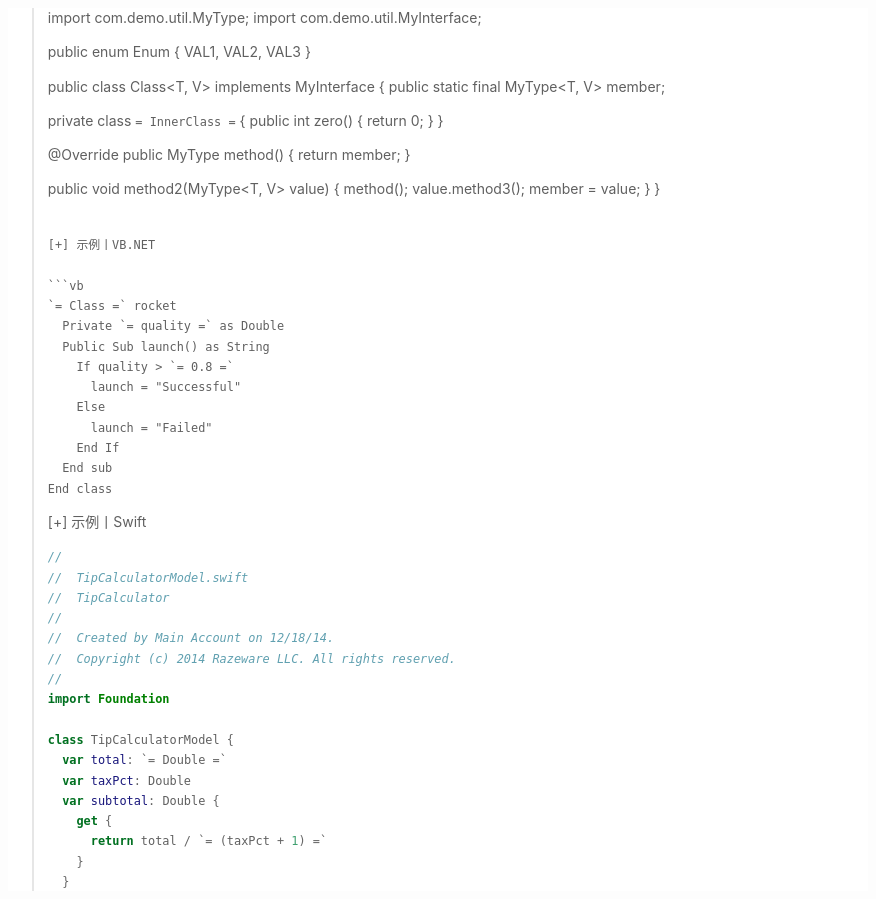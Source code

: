 > import com.demo.util.MyType;
> import com.demo.util.MyInterface;
> 
> public enum Enum {
>   VAL1, VAL2, VAL3
> }
> 
> public class Class<T, V> implements MyInterface {
>   public static final MyType<T, V> member;
>   
>   private class `= InnerClass =` {
>     public int zero() {
>       return 0;
>     }
>   }
> 
>   @Override
>   public MyType method() {
>     return member;
>   }
> 
>   public void method2(MyType<T, V> value) {
>     method();
>     value.method3();
>     member = value;
>   }
> }
> ```
>
> [+] 示例丨VB.NET
>
> ```vb
> `= Class =` rocket
>   Private `= quality =` as Double
>   Public Sub launch() as String
>     If quality > `= 0.8 =`
>       launch = "Successful"
>     Else
>       launch = "Failed"
>     End If
>   End sub
> End class
> ```
>
> [+] 示例丨Swift
>
> ```swift
> //
> //  TipCalculatorModel.swift
> //  TipCalculator
> //
> //  Created by Main Account on 12/18/14.
> //  Copyright (c) 2014 Razeware LLC. All rights reserved.
> //
> import Foundation
> 
> class TipCalculatorModel {
>   var total: `= Double =`
>   var taxPct: Double
>   var subtotal: Double {
>     get {
>       return total / `= (taxPct + 1) =`
>     }
>   }